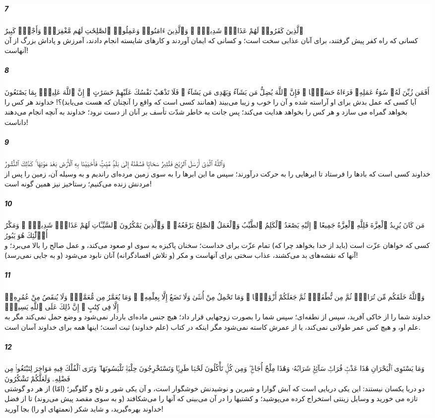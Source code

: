##### 7

<span class="ayah">ٱلَّذِينَ كَفَرُوا۟ لَهُمْ عَذَابٌۭ شَدِيدٌۭ ۖ وَٱلَّذِينَ ءَامَنُوا۟ وَعَمِلُوا۟ ٱلصَّٰلِحَٰتِ لَهُم مَّغْفِرَةٌۭ وَأَجْرٌۭ كَبِيرٌ</span>
<br><span class="ayah_translation">کسانی که راه کفر پیش گرفتند، برای آنان عذابی سخت است؛ و کسانی که ایمان آوردند و کارهای شایسته انجام دادند، آمرزش و پاداش بزرگ از آن آنهاست!</span>

##### 8

<span class="ayah">أَفَمَن زُيِّنَ لَهُۥ سُوٓءُ عَمَلِهِۦ فَرَءَاهُ حَسَنًۭا ۖ فَإِنَّ ٱللَّهَ يُضِلُّ مَن يَشَآءُ وَيَهْدِى مَن يَشَآءُ ۖ فَلَا تَذْهَبْ نَفْسُكَ عَلَيْهِمْ حَسَرَٰتٍ ۚ إِنَّ ٱللَّهَ عَلِيمٌۢ بِمَا يَصْنَعُونَ</span>
<br><span class="ayah_translation">آیا کسی که عمل بدش برای او آراسته شده و آن را خوب و زیبا می‌بیند (همانند کسی است که واقع را آنچنان که هست می‌یابد)؟! خداوند هر کس را بخواهد گمراه می سازد و هر کس را بخواهد هدایت می‌کند؛ پس جانت به خاطر شدّت تأسف بر آنان از دست نرود؛ خداوند به آنچه انجام می‌دهند داناست!</span>

##### 9

<span class="ayah">وَٱللَّهُ ٱلَّذِىٓ أَرْسَلَ ٱلرِّيَٰحَ فَتُثِيرُ سَحَابًۭا فَسُقْنَٰهُ إِلَىٰ بَلَدٍۢ مَّيِّتٍۢ فَأَحْيَيْنَا بِهِ ٱلْأَرْضَ بَعْدَ مَوْتِهَا ۚ كَذَٰلِكَ ٱلنُّشُورُ</span>
<br><span class="ayah_translation">خداوند کسی است که بادها را فرستاد تا ابرهایی را به حرکت درآورند؛ سپس ما این ابرها را به سوی زمین مرده‌ای راندیم و به وسیله آن، زمین را پس از مردنش زنده می‌کنیم؛ رستاخیز نیز همین گونه است!</span>

##### 10

<span class="ayah">مَن كَانَ يُرِيدُ ٱلْعِزَّةَ فَلِلَّهِ ٱلْعِزَّةُ جَمِيعًا ۚ إِلَيْهِ يَصْعَدُ ٱلْكَلِمُ ٱلطَّيِّبُ وَٱلْعَمَلُ ٱلصَّٰلِحُ يَرْفَعُهُۥ ۚ وَٱلَّذِينَ يَمْكُرُونَ ٱلسَّيِّـَٔاتِ لَهُمْ عَذَابٌۭ شَدِيدٌۭ ۖ وَمَكْرُ أُو۟لَٰٓئِكَ هُوَ يَبُورُ</span>
<br><span class="ayah_translation">کسی که خواهان عزّت است (باید از خدا بخواهد چرا که) تمام عزّت برای خداست؛ سخنان پاکیزه به سوی او صعود می‌کند، و عمل صالح را بالا می‌برد؛ و آنها که نقشه‌های بد می‌کشند، عذاب سختی برای آنهاست و مکر (و تلاش افسادگرانه) آنان نابود می‌شود (و به جایی نمی‌رسد)!</span>

##### 11

<span class="ayah">وَٱللَّهُ خَلَقَكُم مِّن تُرَابٍۢ ثُمَّ مِن نُّطْفَةٍۢ ثُمَّ جَعَلَكُمْ أَزْوَٰجًۭا ۚ وَمَا تَحْمِلُ مِنْ أُنثَىٰ وَلَا تَضَعُ إِلَّا بِعِلْمِهِۦ ۚ وَمَا يُعَمَّرُ مِن مُّعَمَّرٍۢ وَلَا يُنقَصُ مِنْ عُمُرِهِۦٓ إِلَّا فِى كِتَٰبٍ ۚ إِنَّ ذَٰلِكَ عَلَى ٱللَّهِ يَسِيرٌۭ</span>
<br><span class="ayah_translation">خداوند شما را از خاکی آفرید، سپس از نطفه‌ای؛ سپس شما را بصورت زوجهایی قرار داد؛ هیچ جنس ماده‌ای باردار نمی‌شود و وضع حمل نمی‌کند مگر به علم او، و هیچ کس عمر طولانی نمی‌کند، یا از عمرش کاسته نمی‌شود مگر اینکه در کتاب (علم خداوند) ثبت است؛ اینها همه برای خداوند آسان است.</span>

##### 12

<span class="ayah">وَمَا يَسْتَوِى ٱلْبَحْرَانِ هَٰذَا عَذْبٌۭ فُرَاتٌۭ سَآئِغٌۭ شَرَابُهُۥ وَهَٰذَا مِلْحٌ أُجَاجٌۭ ۖ وَمِن كُلٍّۢ تَأْكُلُونَ لَحْمًۭا طَرِيًّۭا وَتَسْتَخْرِجُونَ حِلْيَةًۭ تَلْبَسُونَهَا ۖ وَتَرَى ٱلْفُلْكَ فِيهِ مَوَاخِرَ لِتَبْتَغُوا۟ مِن فَضْلِهِۦ وَلَعَلَّكُمْ تَشْكُرُونَ</span>
<br><span class="ayah_translation">دو دریا یکسان نیستند: این یکی دریایی است که آبش گوارا و شیرین و نوشیدنش خوشگوار است، و آن یکی شور و تلخ و گلوگیر؛ (امّا) از هر دو گوشتی تازه می خورید و وسایل زینتی استخراج کرده می‌پوشید؛ و کشتیها را در آن می‌بینی که آنها را می‌شکافند (و به سوی مقصد پیش می‌روند) تا از فضل خداوند بهره‌گیرید، و شاید شکر (نعمتهای او را) بجا آورید!</span>
